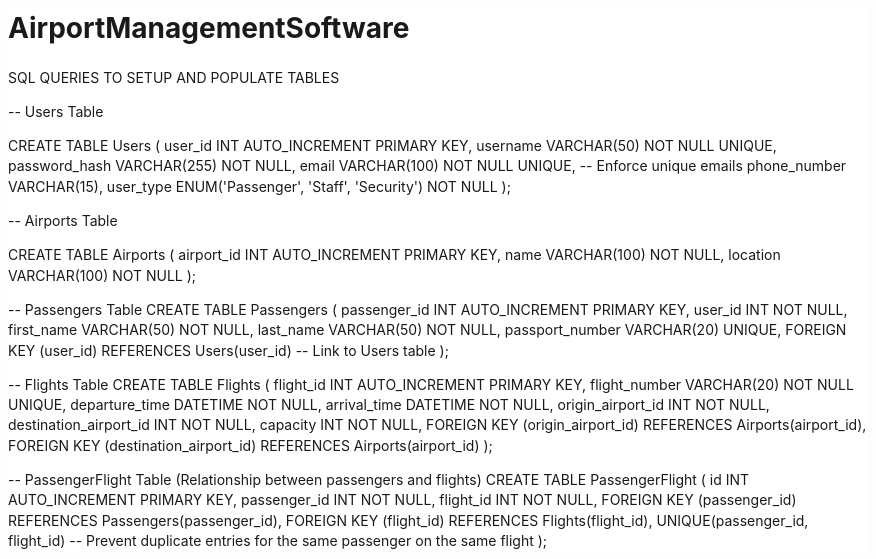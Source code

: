 # AirportManagementSoftware

SQL QUERIES TO SETUP AND POPULATE TABLES

-- Users Table

CREATE TABLE Users (
    user_id INT AUTO_INCREMENT PRIMARY KEY,
    username VARCHAR(50) NOT NULL UNIQUE,
    password_hash VARCHAR(255) NOT NULL,
    email VARCHAR(100) NOT NULL UNIQUE, -- Enforce unique emails
    phone_number VARCHAR(15),
    user_type ENUM('Passenger', 'Staff', 'Security') NOT NULL
);

-- Airports Table

CREATE TABLE Airports (
    airport_id INT AUTO_INCREMENT PRIMARY KEY,
    name VARCHAR(100) NOT NULL,
    location VARCHAR(100) NOT NULL
);

-- Passengers Table
CREATE TABLE Passengers (
    passenger_id INT AUTO_INCREMENT PRIMARY KEY,
    user_id INT NOT NULL,
    first_name VARCHAR(50) NOT NULL,
    last_name VARCHAR(50) NOT NULL,
    passport_number VARCHAR(20) UNIQUE,
    FOREIGN KEY (user_id) REFERENCES Users(user_id) -- Link to Users table
);

-- Flights Table
CREATE TABLE Flights (
    flight_id INT AUTO_INCREMENT PRIMARY KEY,
    flight_number VARCHAR(20) NOT NULL UNIQUE,
    departure_time DATETIME NOT NULL,
    arrival_time DATETIME NOT NULL,
    origin_airport_id INT NOT NULL,
    destination_airport_id INT NOT NULL,
    capacity INT NOT NULL,
    FOREIGN KEY (origin_airport_id) REFERENCES Airports(airport_id),
    FOREIGN KEY (destination_airport_id) REFERENCES Airports(airport_id)
);

-- PassengerFlight Table (Relationship between passengers and flights)
CREATE TABLE PassengerFlight (
    id INT AUTO_INCREMENT PRIMARY KEY,
    passenger_id INT NOT NULL,
    flight_id INT NOT NULL,
    FOREIGN KEY (passenger_id) REFERENCES Passengers(passenger_id),
    FOREIGN KEY (flight_id) REFERENCES Flights(flight_id),
    UNIQUE(passenger_id, flight_id) -- Prevent duplicate entries for the same passenger on the same flight
);
